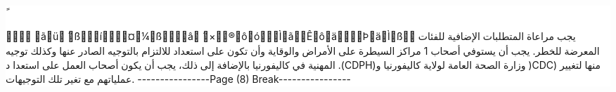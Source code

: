 ً
 
 
   ãü ́ßí ¤¼ß â ́× ®ôóÌã Êôä ÞäÌß يجب مراعاة المتطلبات الإضافية للفئات المعرضة للخطر. يجب أن يستوفي أصحاب 1
مراكز السيطرة على الأمراض والوقاية  وأن تكون على استعداد للالتزام بالتوجيه الصادر عنها وكذلك توجيه المهنية في كاليفورنيا
 بالإضافة إلى ذلك، يجب أن يكون أصحاب العمل على استعدا د .(CDPH)وزارة الصحة العامة لولاية كاليفورنيا و  )CDC) منها
 لتغيير عملياتهم مع تغير تلك التوجيهات. 
----------------Page (8) Break----------------
